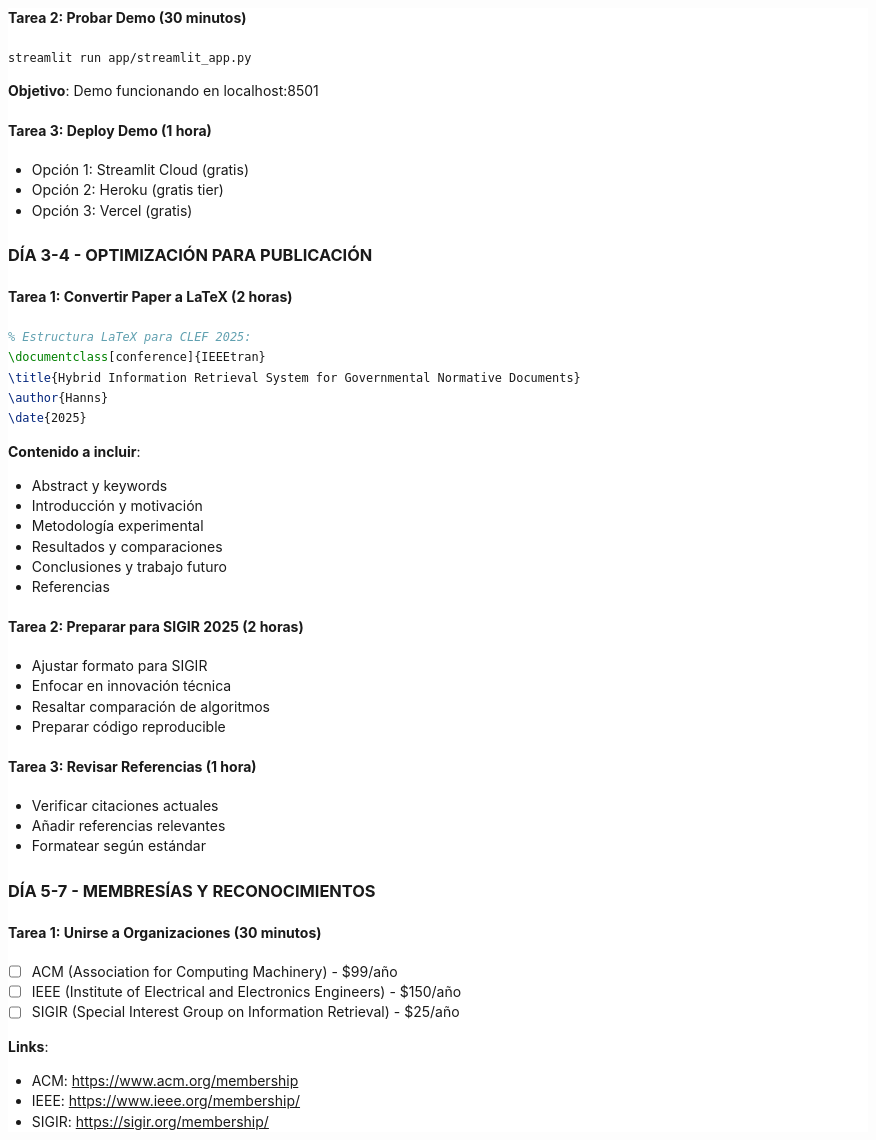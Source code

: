 #### **Tarea 2: Probar Demo (30 minutos)**
```bash
streamlit run app/streamlit_app.py
```

**Objetivo**: Demo funcionando en localhost:8501

#### **Tarea 3: Deploy Demo (1 hora)**
- Opción 1: Streamlit Cloud (gratis)
- Opción 2: Heroku (gratis tier)
- Opción 3: Vercel (gratis)

### **DÍA 3-4 - OPTIMIZACIÓN PARA PUBLICACIÓN**

#### **Tarea 1: Convertir Paper a LaTeX (2 horas)**
```latex
% Estructura LaTeX para CLEF 2025:
\documentclass[conference]{IEEEtran}
\title{Hybrid Information Retrieval System for Governmental Normative Documents}
\author{Hanns}
\date{2025}
```

**Contenido a incluir**:
- Abstract y keywords
- Introducción y motivación
- Metodología experimental
- Resultados y comparaciones
- Conclusiones y trabajo futuro
- Referencias

#### **Tarea 2: Preparar para SIGIR 2025 (2 horas)**
- Ajustar formato para SIGIR
- Enfocar en innovación técnica
- Resaltar comparación de algoritmos
- Preparar código reproducible

#### **Tarea 3: Revisar Referencias (1 hora)**
- Verificar citaciones actuales
- Añadir referencias relevantes
- Formatear según estándar

### **DÍA 5-7 - MEMBRESÍAS Y RECONOCIMIENTOS**

#### **Tarea 1: Unirse a Organizaciones (30 minutos)**
- [ ] ACM (Association for Computing Machinery) - $99/año
- [ ] IEEE (Institute of Electrical and Electronics Engineers) - $150/año
- [ ] SIGIR (Special Interest Group on Information Retrieval) - $25/año

**Links**:
- ACM: https://www.acm.org/membership
- IEEE: https://www.ieee.org/membership/
- SIGIR: https://sigir.org/membership/
